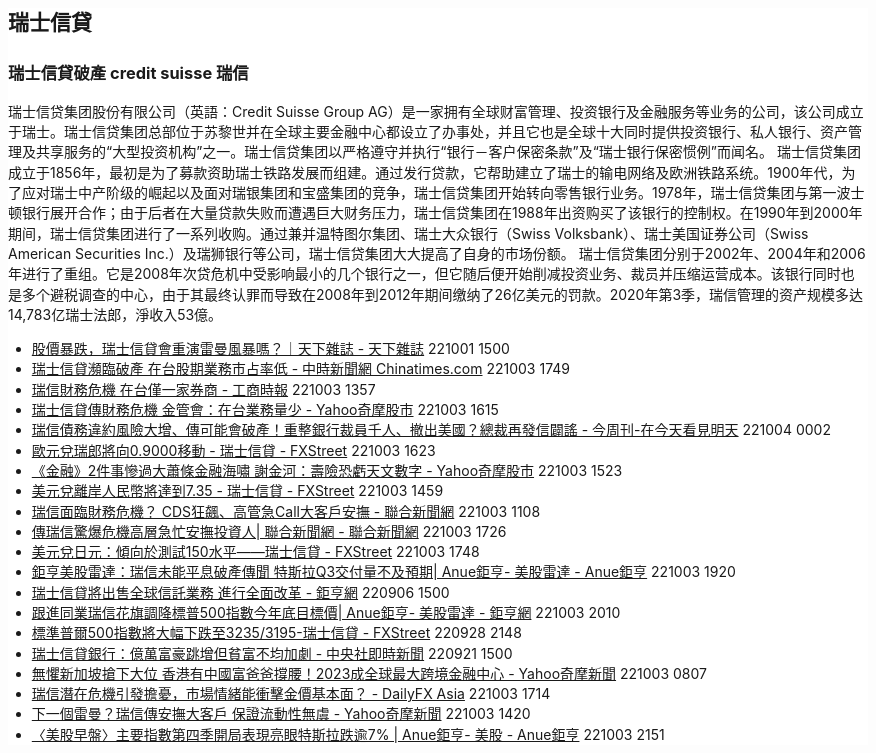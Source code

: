 ## 瑞士信貸

### 瑞士信貸破產 credit suisse 瑞信

瑞士信贷集团股份有限公司（英語：Credit Suisse Group AG）是一家拥有全球财富管理、投资银行及金融服务等业务的公司，该公司成立于瑞士。瑞士信贷集团总部位于苏黎世并在全球主要金融中心都设立了办事处，并且它也是全球十大同时提供投资银行、私人银行、资产管理及共享服务的“大型投资机构”之一。瑞士信贷集团以严格遵守并执行“银行－客户保密条款”及“瑞士银行保密惯例”而闻名。
瑞士信贷集团成立于1856年，最初是为了募款资助瑞士铁路发展而组建。通过发行贷款，它帮助建立了瑞士的输电网络及欧洲铁路系统。1900年代，为了应对瑞士中产阶级的崛起以及面对瑞银集团和宝盛集团的竞争，瑞士信贷集团开始转向零售银行业务。1978年，瑞士信贷集团与第一波士顿银行展开合作；由于后者在大量贷款失败而遭遇巨大财务压力，瑞士信贷集团在1988年出资购买了该银行的控制权。在1990年到2000年期间，瑞士信贷集团进行了一系列收购。通过兼并温特图尔集团、瑞士大众银行（Swiss Volksbank）、瑞士美国证券公司（Swiss American Securities Inc.）及瑞狮银行等公司，瑞士信贷集团大大提高了自身的市场份额。
瑞士信贷集团分别于2002年、2004年和2006年进行了重组。它是2008年次贷危机中受影响最小的几个银行之一，但它随后便开始削减投资业务、裁员并压缩运营成本。该银行同时也是多个避税调查的中心，由于其最终认罪而导致在2008年到2012年期间缴纳了26亿美元的罚款。2020年第3季，瑞信管理的资产规模多达14,783亿瑞士法郎，淨收入53億。
- [股價暴跌，瑞士信貸會重演雷曼風暴嗎？｜天下雜誌 - 天下雜誌](https://www.cw.com.tw/article/5123035 "股價暴跌，瑞士信貸會重演雷曼風暴嗎？｜天下雜誌 - 天下雜誌") 221001 1500
- [瑞士信貸瀕臨破產 在台股期業務市占率低 - 中時新聞網 Chinatimes.com](https://www.chinatimes.com/realtimenews/20221003003940-260410?ctrack=pc_main_rtime_p01 "瑞士信貸瀕臨破產 在台股期業務市占率低 - 中時新聞網 Chinatimes.com") 221003 1749
- [瑞信財務危機 在台僅一家券商 - 工商時報](https://ctee.com.tw/news/finance/728719.html "瑞信財務危機 在台僅一家券商 - 工商時報") 221003 1357
- [瑞士信貸傳財務危機 金管會：在台業務量少 - Yahoo奇摩股市](https://tw.stock.yahoo.com/news/%E7%91%9E%E5%A3%AB%E4%BF%A1%E8%B2%B8%E5%82%B3%E8%B2%A1%E5%8B%99%E5%8D%B1%E6%A9%9F-%E9%87%91%E7%AE%A1%E6%9C%83-%E5%9C%A8%E5%8F%B0%E6%A5%AD%E5%8B%99%E9%87%8F%E5%B0%91-081559828.html "瑞士信貸傳財務危機 金管會：在台業務量少 - Yahoo奇摩股市") 221003 1615
- [瑞信債務違約風險大增、傳可能會破產！重整銀行裁員千人、撤出美國？總裁再發信闢謠 - 今周刊-在今天看見明天](https://www.businesstoday.com.tw/article/category/183025/post/202209240004/ "瑞信債務違約風險大增、傳可能會破產！重整銀行裁員千人、撤出美國？總裁再發信闢謠 - 今周刊-在今天看見明天") 221004 0002
- [歐元兌瑞郎將向0.9000移動 - 瑞士信貸 - FXStreet](https://www.fxstreet.hk/news/ou-yuan-dui-rui-lang-jiang-xiang-09000yi-dong-rui-shi-xin-dai-202210030823 "歐元兌瑞郎將向0.9000移動 - 瑞士信貸 - FXStreet") 221003 1623
- [《金融》2件事慘過大蕭條金融海嘯 謝金河：壽險恐虧天文數字 - Yahoo奇摩股市](https://tw.stock.yahoo.com/news/%E9%87%91%E8%9E%8D-2%E4%BB%B6%E4%BA%8B%E6%85%98%E9%81%8E%E5%A4%A7%E8%95%AD%E6%A2%9D%E9%87%91%E8%9E%8D%E6%B5%B7%E5%98%AF-%E8%AC%9D%E9%87%91%E6%B2%B3-%E5%A3%BD%E9%9A%AA%E6%81%90%E8%99%A7%E5%A4%A9%E6%96%87%E6%95%B8%E5%AD%97-072346251.html "《金融》2件事慘過大蕭條金融海嘯 謝金河：壽險恐虧天文數字 - Yahoo奇摩股市") 221003 1523
- [美元兌離岸人民幣將達到7.35 - 瑞士信貸 - FXStreet](https://www.fxstreet.hk/news/mei-yuan-dui-li-an-ren-min-bi-jiang-da-dao-735-rui-shi-xin-dai-202210030659 "美元兌離岸人民幣將達到7.35 - 瑞士信貸 - FXStreet") 221003 1459
- [瑞信面臨財務危機？ CDS狂飆、高管急Call大客戶安撫 - 聯合新聞網](https://udn.com/news/story/6811/6657700?from=udn-ch1_breaknews-1-0-news "瑞信面臨財務危機？ CDS狂飆、高管急Call大客戶安撫 - 聯合新聞網") 221003 1108
- [傳瑞信驚爆危機高層急忙安撫投資人| 聯合新聞網 - 聯合新聞網](https://udn.com/news/story/6811/6658918?from=udn-relatednews_ch2 "傳瑞信驚爆危機高層急忙安撫投資人| 聯合新聞網 - 聯合新聞網") 221003 1726
- [美元兌日元：傾向於測試150水平——瑞士信貸 - FXStreet](https://www.fxstreet.hk/news/mei-yuan-dui-ri-yuan-qing-xiang-yu-ce-shi-150shui-ping-rui-shi-xin-dai-202210030948 "美元兌日元：傾向於測試150水平——瑞士信貸 - FXStreet") 221003 1748
- [鉅亨美股雷達：瑞信未能平息破產傳聞 特斯拉Q3交付量不及預期| Anue鉅亨- 美股雷達 - Anue鉅亨](https://news.cnyes.com/news/id/4969532 "鉅亨美股雷達：瑞信未能平息破產傳聞 特斯拉Q3交付量不及預期| Anue鉅亨- 美股雷達 - Anue鉅亨") 221003 1920
- [瑞士信貸將出售全球信託業務 進行全面改革 - 鉅亨網](https://m.cnyes.com/news/id/4947227 "瑞士信貸將出售全球信託業務 進行全面改革 - 鉅亨網") 220906 1500
- [跟進同業瑞信花旗調降標普500指數今年底目標價| Anue鉅亨- 美股雷達 - 鉅亨網](https://m.cnyes.com/news/id/4969619 "跟進同業瑞信花旗調降標普500指數今年底目標價| Anue鉅亨- 美股雷達 - 鉅亨網") 221003 2010
- [標準普爾500指數將大幅下跌至3235/3195-瑞士信貸 - FXStreet](https://www.fxstreet.hk/news/biao-zhun-pu-er-500zhi-shu-jiang-da-fu-xia-die-zhi-3235-3195-rui-shi-xin-dai-202209281348 "標準普爾500指數將大幅下跌至3235/3195-瑞士信貸 - FXStreet") 220928 2148
- [瑞士信貸銀行：億萬富豪跳增但貧富不均加劇 - 中央社即時新聞](https://www.cna.com.tw/news/aopl/202209210354.aspx "瑞士信貸銀行：億萬富豪跳增但貧富不均加劇 - 中央社即時新聞") 220921 1500
- [無懼新加坡搶下大位 香港有中國富爸爸撐腰！2023成全球最大跨境金融中心 - Yahoo奇摩新聞](https://tw.news.yahoo.com/%E7%84%A1%E6%87%BC%E6%96%B0%E5%8A%A0%E5%9D%A1%E6%90%B6%E4%B8%8B%E5%A4%A7%E4%BD%8D-%E9%A6%99%E6%B8%AF%E6%9C%89%E4%B8%AD%E5%9C%8B%E5%AF%8C%E7%88%B8%E7%88%B8%E6%92%90%E8%85%B0-2023%E6%88%90%E5%85%A8%E7%90%83%E6%9C%80%E5%A4%A7%E8%B7%A8%E5%A2%83%E9%87%91%E8%9E%8D%E4%B8%AD%E5%BF%83-000000373.html "無懼新加坡搶下大位 香港有中國富爸爸撐腰！2023成全球最大跨境金融中心 - Yahoo奇摩新聞") 221003 0807
- [瑞信潛在危機引發擔憂，市場情緒能衝擊金價基本面？ - DailyFX Asia](https://www.dailyfxasia.com/cn/cmarkets/20221003-21660.html "瑞信潛在危機引發擔憂，市場情緒能衝擊金價基本面？ - DailyFX Asia") 221003 1714
- [下一個雷曼？瑞信傳安撫大客戶 保證流動性無虞 - Yahoo奇摩新聞](https://tw.news.yahoo.com/%E4%B8%8B-%E5%80%8B%E9%9B%B7%E6%9B%BC-%E7%91%9E%E4%BF%A1%E5%82%B3%E5%AE%89%E6%92%AB%E5%A4%A7%E5%AE%A2%E6%88%B6-%E4%BF%9D%E8%AD%89%E6%B5%81%E5%8B%95%E6%80%A7%E7%84%A1%E8%99%9E-051005258.html "下一個雷曼？瑞信傳安撫大客戶 保證流動性無虞 - Yahoo奇摩新聞") 221003 1420
- [〈美股早盤〉主要指數第四季開局表現亮眼特斯拉跌逾7% | Anue鉅亨- 美股 - Anue鉅亨](https://news.cnyes.com/news/id/4969547 "〈美股早盤〉主要指數第四季開局表現亮眼特斯拉跌逾7% | Anue鉅亨- 美股 - Anue鉅亨") 221003 2151
